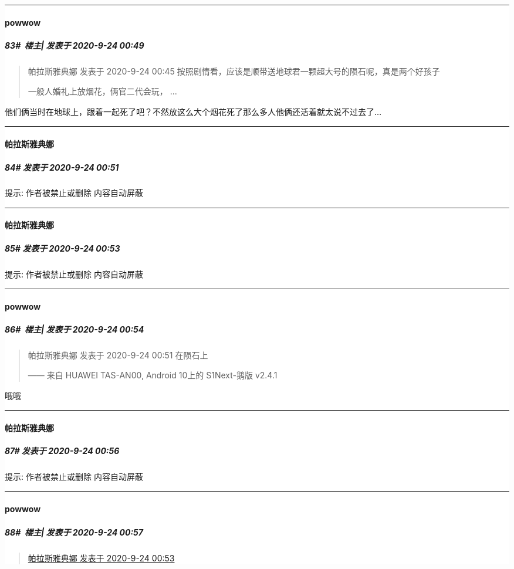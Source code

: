 
-----

####  powwow  
##### 83#         楼主| 发表于 2020-9-24 00:49


<blockquote>帕拉斯雅典娜 发表于 2020-9-24 00:45
按照剧情看，应该是顺带送地球君一颗超大号的陨石呢，真是两个好孩子

一般人婚礼上放烟花，俩官二代会玩， ...</blockquote>
他们俩当时在地球上，跟着一起死了吧？不然放这么大个烟花死了那么多人他俩还活着就太说不过去了…


-----

####  帕拉斯雅典娜  
##### 84#       发表于 2020-9-24 00:51

提示: 作者被禁止或删除 内容自动屏蔽


-----

####  帕拉斯雅典娜  
##### 85#       发表于 2020-9-24 00:53

提示: 作者被禁止或删除 内容自动屏蔽


-----

####  powwow  
##### 86#         楼主| 发表于 2020-9-24 00:54


<blockquote>帕拉斯雅典娜 发表于 2020-9-24 00:51
在陨石上


—— 来自 HUAWEI TAS-AN00, Android 10上的 S1Next-鹅版 v2.4.1</blockquote>
哦哦


-----

####  帕拉斯雅典娜  
##### 87#       发表于 2020-9-24 00:56

提示: 作者被禁止或删除 内容自动屏蔽


-----

####  powwow  
##### 88#         楼主| 发表于 2020-9-24 00:57


<blockquote><a href="httphttps://bbs.saraba1st.com/2b/forum.php?mod=redirect&amp;goto=findpost&amp;pid=48831980&amp;ptid=1960886" target="_blank">帕拉斯雅典娜 发表于 2020-9-24 00:53</a>
